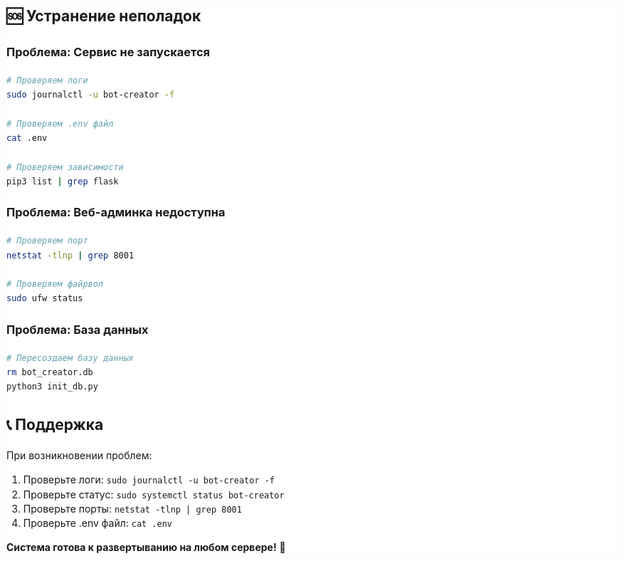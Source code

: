 ## 🆘 Устранение неполадок

### Проблема: Сервис не запускается

```bash
# Проверяем логи
sudo journalctl -u bot-creator -f

# Проверяем .env файл
cat .env

# Проверяем зависимости
pip3 list | grep flask
```

### Проблема: Веб-админка недоступна

```bash
# Проверяем порт
netstat -tlnp | grep 8001

# Проверяем файрвол
sudo ufw status
```

### Проблема: База данных

```bash
# Пересоздаем базу данных
rm bot_creator.db
python3 init_db.py
```

## 📞 Поддержка

При возникновении проблем:

1. Проверьте логи: `sudo journalctl -u bot-creator -f`
2. Проверьте статус: `sudo systemctl status bot-creator`
3. Проверьте порты: `netstat -tlnp | grep 8001`
4. Проверьте .env файл: `cat .env`

**Система готова к развертыванию на любом сервере!** 🎉
